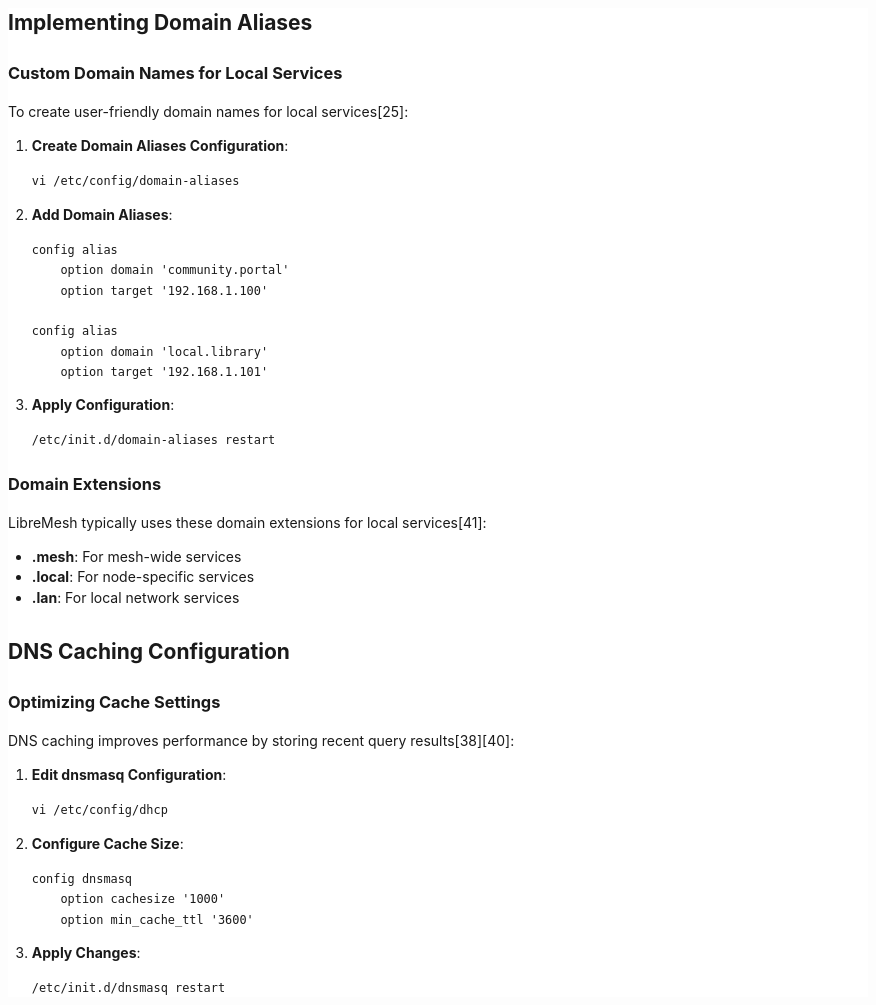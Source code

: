 ## Implementing Domain Aliases

### Custom Domain Names for Local Services

To create user-friendly domain names for local services[25]:

1. **Create Domain Aliases Configuration**:
   ```
   vi /etc/config/domain-aliases
   ```

2. **Add Domain Aliases**:
   ```
   config alias
       option domain 'community.portal'
       option target '192.168.1.100'
   
   config alias
       option domain 'local.library'
       option target '192.168.1.101'
   ```

3. **Apply Configuration**:
   ```
   /etc/init.d/domain-aliases restart
   ```

### Domain Extensions

LibreMesh typically uses these domain extensions for local services[41]:

- **.mesh**: For mesh-wide services
- **.local**: For node-specific services
- **.lan**: For local network services

## DNS Caching Configuration

### Optimizing Cache Settings

DNS caching improves performance by storing recent query results[38][40]:

1. **Edit dnsmasq Configuration**:
   ```
   vi /etc/config/dhcp
   ```

2. **Configure Cache Size**:
   ```
   config dnsmasq
       option cachesize '1000'
       option min_cache_ttl '3600'
   ```

3. **Apply Changes**:
   ```
   /etc/init.d/dnsmasq restart
   ```
